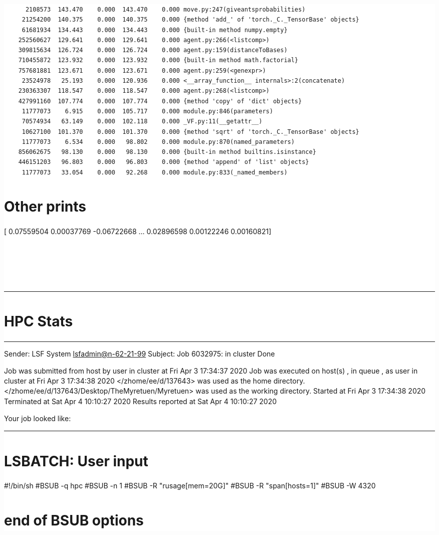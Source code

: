           2108573  143.470    0.000  143.470    0.000 move.py:247(giveantsprobabilities)
         21254200  140.375    0.000  140.375    0.000 {method 'add_' of 'torch._C._TensorBase' objects}
         61681934  134.443    0.000  134.443    0.000 {built-in method numpy.empty}
        252560627  129.641    0.000  129.641    0.000 agent.py:266(<listcomp>)
        309815634  126.724    0.000  126.724    0.000 agent.py:159(distanceToBases)
        710455872  123.932    0.000  123.932    0.000 {built-in method math.factorial}
        757681881  123.671    0.000  123.671    0.000 agent.py:259(<genexpr>)
         23524978   25.193    0.000  120.936    0.000 <__array_function__ internals>:2(concatenate)
        230363307  118.547    0.000  118.547    0.000 agent.py:268(<listcomp>)
        427991160  107.774    0.000  107.774    0.000 {method 'copy' of 'dict' objects}
         11777073    6.915    0.000  105.717    0.000 module.py:846(parameters)
         70574934   63.149    0.000  102.118    0.000 _VF.py:11(__getattr__)
         10627100  101.370    0.000  101.370    0.000 {method 'sqrt' of 'torch._C._TensorBase' objects}
         11777073    6.534    0.000   98.802    0.000 module.py:870(named_parameters)
        856062675   98.130    0.000   98.130    0.000 {built-in method builtins.isinstance}
        446151203   96.803    0.000   96.803    0.000 {method 'append' of 'list' objects}
         11777073   33.054    0.000   92.268    0.000 module.py:833(_named_members)


# Other prints

[ 0.07559504  0.00037769 -0.06722668 ...  0.02896598  0.00122246
  0.00160821]

 <br /> 
 <br /> 
 <br /> 
 <br />

---------------------------------------------------------------------------------------------------------------------

# HPC Stats


------------------------------------------------------------
Sender: LSF System <lsfadmin@n-62-21-99>
Subject: Job 6032975: <NNAgent94000-Abs> in cluster <dcc> Done

Job <NNAgent94000-Abs> was submitted from host <n-62-30-8> by user <s183905> in cluster <dcc> at Fri Apr  3 17:34:37 2020
Job was executed on host(s) <n-62-21-99>, in queue <hpc>, as user <s183905> in cluster <dcc> at Fri Apr  3 17:34:38 2020
</zhome/ee/d/137643> was used as the home directory.
</zhome/ee/d/137643/Desktop/TheMyretuen/Myretuen> was used as the working directory.
Started at Fri Apr  3 17:34:38 2020
Terminated at Sat Apr  4 10:10:27 2020
Results reported at Sat Apr  4 10:10:27 2020

Your job looked like:

------------------------------------------------------------
# LSBATCH: User input
#!/bin/sh
#BSUB -q hpc
#BSUB -n 1
#BSUB -R "rusage[mem=20G]"
#BSUB -R "span[hosts=1]"
#BSUB -W 4320
# end of BSUB options
